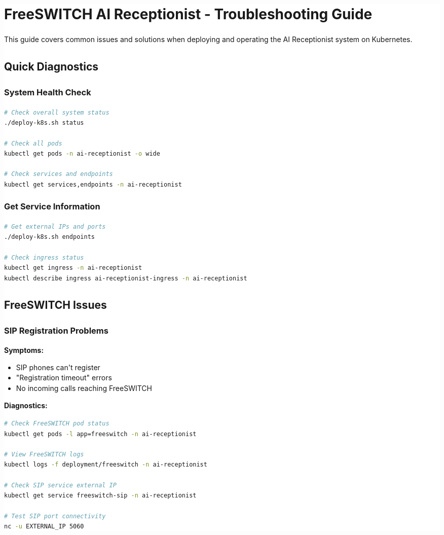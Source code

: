 # FreeSWITCH AI Receptionist - Troubleshooting Guide

This guide covers common issues and solutions when deploying and operating the AI Receptionist system on Kubernetes.

## Quick Diagnostics

### System Health Check
```bash
# Check overall system status
./deploy-k8s.sh status

# Check all pods
kubectl get pods -n ai-receptionist -o wide

# Check services and endpoints
kubectl get services,endpoints -n ai-receptionist
```

### Get Service Information
```bash
# Get external IPs and ports
./deploy-k8s.sh endpoints

# Check ingress status
kubectl get ingress -n ai-receptionist
kubectl describe ingress ai-receptionist-ingress -n ai-receptionist
```

## FreeSWITCH Issues

### SIP Registration Problems

**Symptoms:**
- SIP phones can't register
- "Registration timeout" errors
- No incoming calls reaching FreeSWITCH

**Diagnostics:**
```bash
# Check FreeSWITCH pod status
kubectl get pods -l app=freeswitch -n ai-receptionist

# View FreeSWITCH logs
kubectl logs -f deployment/freeswitch -n ai-receptionist

# Check SIP service external IP
kubectl get service freeswitch-sip -n ai-receptionist

# Test SIP port connectivity
nc -u EXTERNAL_IP 5060
```
